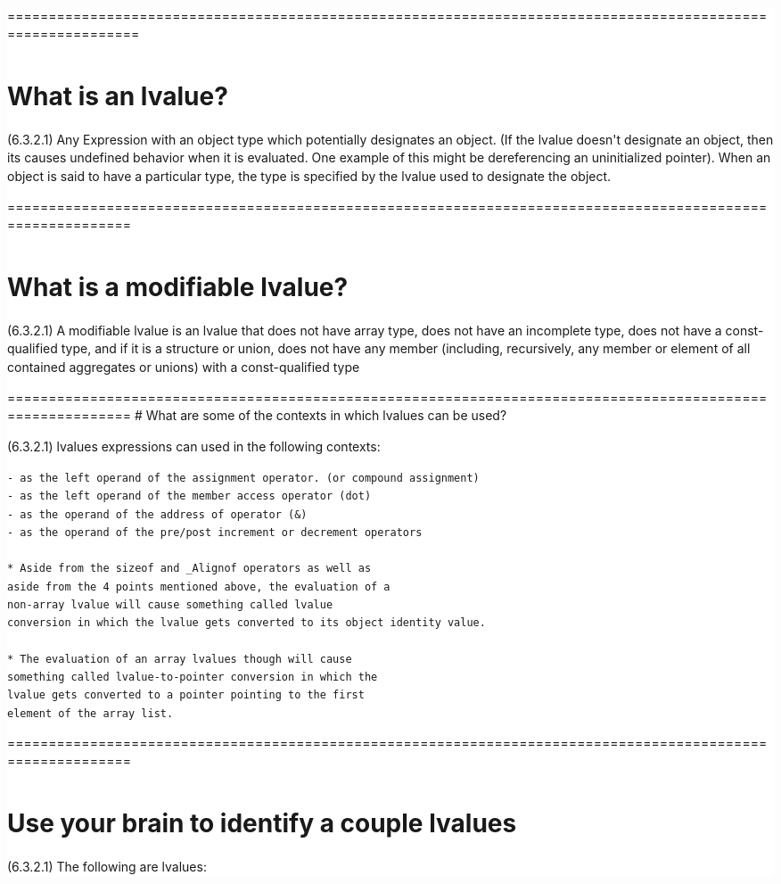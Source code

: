 
============================================================================================================
# What is an lvalue?

(6.3.2.1) Any Expression with an object type which potentially designates an
object. (If the lvalue doesn't designate an object, then its causes undefined
behavior when it is evaluated. One example of this might be dereferencing an
uninitialized pointer). When an object is said to have a particular type, the
type is specified by the lvalue used to designate the object.


===========================================================================================================
# What is a modifiable lvalue?

(6.3.2.1) A modifiable lvalue is an lvalue that does not have array type, does
not have an incomplete type, does not have a const-qualified type, and if it is a structure
or union, does not have any member (including, recursively, any member or element of
all contained aggregates or unions) with a const-qualified type


===========================================================================================================
            # What are some of the contexts in which lvalues can be used?

(6.3.2.1)
lvalues expressions can used in the following contexts:
    
    - as the left operand of the assignment operator. (or compound assignment)
    - as the left operand of the member access operator (dot) 
    - as the operand of the address of operator (&)
    - as the operand of the pre/post increment or decrement operators

    * Aside from the sizeof and _Alignof operators as well as
    aside from the 4 points mentioned above, the evaluation of a
    non-array lvalue will cause something called lvalue
    conversion in which the lvalue gets converted to its object identity value.

    * The evaluation of an array lvalues though will cause
    something called lvalue-to-pointer conversion in which the
    lvalue gets converted to a pointer pointing to the first
    element of the array list.


===========================================================================================================
# Use your brain to identify a couple lvalues

(6.3.2.1)
The following are lvalues:
